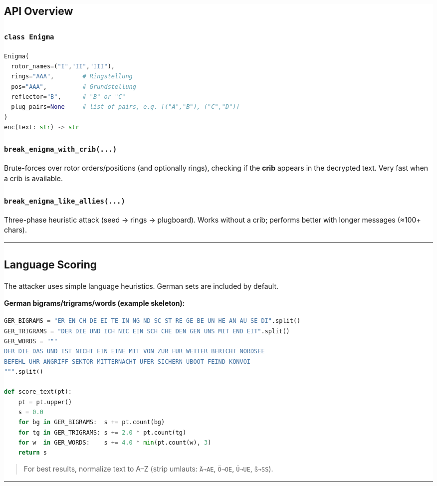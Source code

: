 
## API Overview

### `class Enigma`

```python
Enigma(
  rotor_names=("I","II","III"),
  rings="AAA",        # Ringstellung
  pos="AAA",          # Grundstellung
  reflector="B",      # "B" or "C"
  plug_pairs=None     # list of pairs, e.g. [("A","B"), ("C","D")]
)
enc(text: str) -> str
```

### `break_enigma_with_crib(...)`

Brute-forces over rotor orders/positions (and optionally rings), checking if the **crib** appears in the decrypted text. Very fast when a crib is available.

### `break_enigma_like_allies(...)`

Three-phase heuristic attack (seed → rings → plugboard). Works without a crib; performs better with longer messages (≈100+ chars).

---

## Language Scoring

The attacker uses simple language heuristics. German sets are included by default.

**German bigrams/trigrams/words (example skeleton):**

```python
GER_BIGRAMS = "ER EN CH DE EI TE IN NG ND SC ST RE GE BE UN HE AN AU SE DI".split()
GER_TRIGRAMS = "DER DIE UND ICH NIC EIN SCH CHE DEN GEN UNS MIT END EIT".split()
GER_WORDS = """
DER DIE DAS UND IST NICHT EIN EINE MIT VON ZUR FUR WETTER BERICHT NORDSEE
BEFEHL UHR ANGRIFF SEKTOR MITTERNACHT UFER SICHERN UBOOT FEIND KONVOI
""".split()

def score_text(pt):
    pt = pt.upper()
    s = 0.0
    for bg in GER_BIGRAMS:  s += pt.count(bg)
    for tg in GER_TRIGRAMS: s += 2.0 * pt.count(tg)
    for w  in GER_WORDS:    s += 4.0 * min(pt.count(w), 3)
    return s
```

> For best results, normalize text to A–Z (strip umlauts: `Ä→AE`, `Ö→OE`, `Ü→UE`, `ß→SS`).

---
